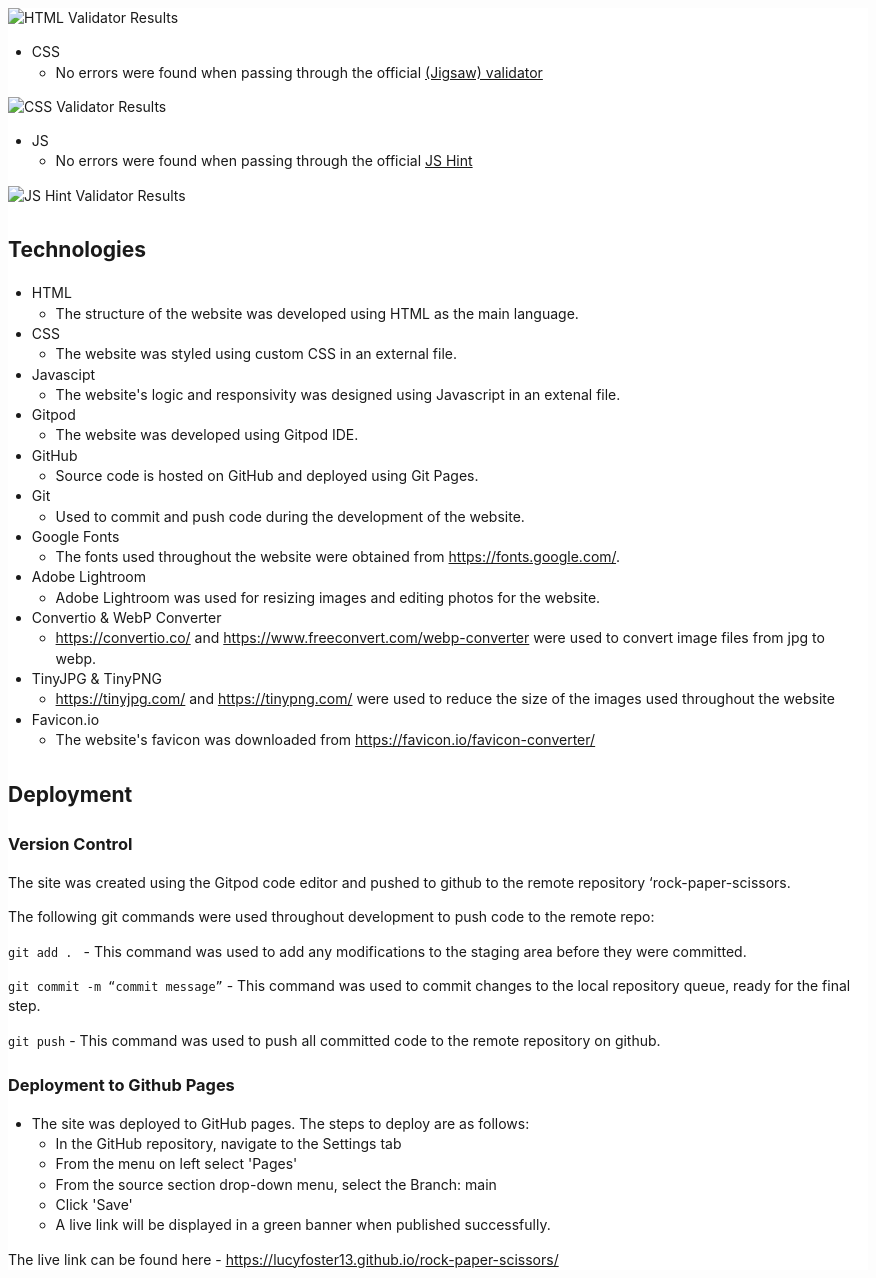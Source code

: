 ![HTML Validator Results](***)


* CSS
    * No errors were found when passing through the official [(Jigsaw) validator](https://jigsaw.w3.org)

![CSS Validator Results](docs/testing-images/css-validator.jpg)


* JS
    * No errors were found when passing through the official [JS Hint](https://jshint.com/)

![JS Hint Validator Results](*****)

## Technologies
* HTML
    * The structure of the website was developed using HTML as the main language.
* CSS
    * The website was styled using custom CSS in an external file.
* Javascipt
    * The website's logic and responsivity was designed using Javascript in an extenal file.
* Gitpod
    * The website was developed using Gitpod IDE.
* GitHub
    * Source code is hosted on GitHub and deployed using Git Pages.
* Git 
    * Used to commit and push code during the development of the website.
* Google Fonts
    * The fonts used throughout the website were obtained from https://fonts.google.com/.
* Adobe Lightroom
    * Adobe Lightroom was used for resizing images and editing photos for the website.    
* Convertio & WebP Converter
    * https://convertio.co/ and https://www.freeconvert.com/webp-converter were used to convert image files from jpg to webp.  
* TinyJPG & TinyPNG
    * https://tinyjpg.com/ and https://tinypng.com/ were used to reduce the size of the images used throughout the website
* Favicon.io
    * The website's favicon was downloaded from https://favicon.io/favicon-converter/ 

## Deployment

### Version Control
The site was created using the Gitpod code editor and pushed to github to the remote repository ‘rock-paper-scissors.

The following git commands were used throughout development to push code to the remote repo:

```git add . ``` - This command was used to add any modifications to the staging area before they were committed.

```git commit -m “commit message”``` - This command was used to commit changes to the local repository queue, ready for the final step.

```git push``` - This command was used to push all committed code to the remote repository on github.

### Deployment to Github Pages
- The site was deployed to GitHub pages. The steps to deploy are as follows: 
  - In the GitHub repository, navigate to the Settings tab 
  - From the menu on left select 'Pages'
  - From the source section drop-down menu, select the Branch: main
  - Click 'Save'
  - A live link will be displayed in a green banner when published successfully. 

The live link can be found here - https://lucyfoster13.github.io/rock-paper-scissors/
```